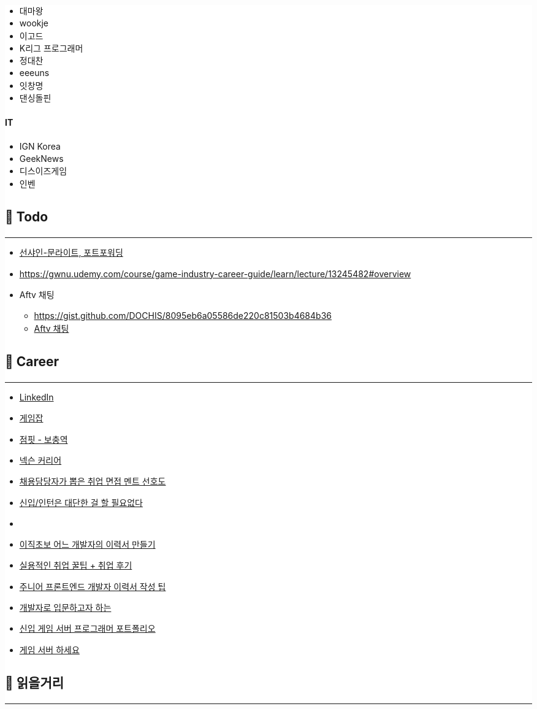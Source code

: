 - 대마왕
- wookje
- 이고드
- K리그 프로그래머
- 정대찬
- eeeuns
- 잇창명
- 댄싱돌핀

#### IT

- IGN Korea
- GeekNews
- 디스이즈게임
- 인벤

## 📀 Todo

---

- [선샤인-문라이트, 포트포워딩](https://blog.koder.page/moonlight-remote-connection/)
- <https://gwnu.udemy.com/course/game-industry-career-guide/learn/lecture/13245482#overview>

- Aftv 채팅
  - <https://gist.github.com/DOCHIS/8095eb6a05586de220c81503b4684b36>
  - [Aftv 채팅](https://naloblog.tistory.com/179)

## 📀 Career

---

- [LinkedIn](https://www.linkedin.com/feed/)

- [게임잡](https://www.gamejob.co.kr/main/home)
- [점핏 - 보충역](https://www.jumpit.co.kr/search?sort=relation&keyword=%EB%B3%B4%EC%B6%A9%EC%97%AD)

- [넥슨 커리어](https://career.nexon.com/common/main)
- [채용담당자가 뽑은 취업 면접 멘트 선호도](https://x.com/wildcatclub_/status/1837713685986648119)
- [신입/인턴은 대단한 걸 할 필요없다](https://x.com/moneynena/status/1809523502862811267)
- [](https://x.com/Conoh_ts/status/1674653891450003463)
- [이직초보 어느 개발자의 이력서 만들기](https://techblog.woowahan.com/2531/)
- [실용적인 취업 꿀팁 + 취업 후기](https://gall.dcinside.com/board/view/?id=employment&no=1420825)
- [주니어 프론트엔드 개발자 이력서 작성 팁](https://developer-resume.tistory.com/entry/%EC%A3%BC%EB%8B%88%EC%96%B4-%ED%94%84%EB%A1%A0%ED%8A%B8%EC%97%94%EB%93%9C-%EA%B0%9C%EB%B0%9C%EC%9E%90-%EC%9D%B4%EB%A0%A5%EC%84%9C-%EC%9E%91%EC%84%B1-%ED%8C%81)
- [개발자로 입문하고자 하는](https://gall.dcinside.com/mgallery/board/view/?id=gamejob&no=29033)
- [신입 게임 서버 프로그래머 포트폴리오](https://developstudy.tistory.com/72)
- [게임 서버 하세요](https://gall.dcinside.com/mgallery/board/view/?id=gamejob&no=374)

## 📀 읽을거리

---
